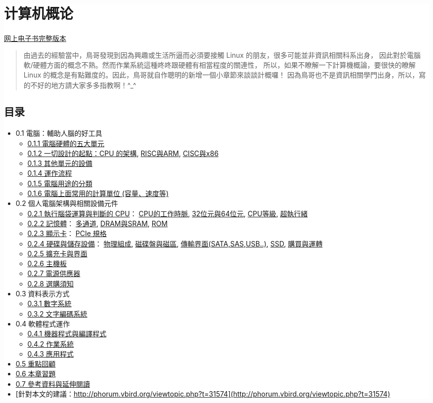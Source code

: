 # 计算机概论

[网上电子书完整版本](http://linux.vbird.org/linux_basic/)

>由過去的經驗當中，鳥哥發現到因為興趣或生活所逼而必須要接觸 Linux 的朋友，很多可能並非資訊相關科系出身， 因此對於電腦軟/硬體方面的概念不熟。然而作業系統這種咚咚跟硬體有相當程度的關連性， 所以，如果不瞭解一下計算機概論，要很快的瞭解 Linux 的概念是有點難度的。因此，鳥哥就自作聰明的新增一個小章節來談談計概囉！ 因為鳥哥也不是資訊相關學門出身，所以，寫的不好的地方請大家多多指教啊！^_^

## 目录

- 0.1 電腦：輔助人腦的好工具
  - [0.1.1 電腦硬體的五大單元](http://linux.vbird.org/linux_basic/0105computers.php#computer_hw)
  - [0.1.2 一切設計的起點：CPU 的架構](http://linux.vbird.org/linux_basic/0105computers.php#computer_cpu), [RISC與ARM](http://linux.vbird.org/linux_basic/0105computers.php#risc), [CISC與x86](http://linux.vbird.org/linux_basic/0105computers.php#cisc)
  - [0.1.3 其他單元的設備](http://linux.vbird.org/linux_basic/0105computers.php#computer_other)
  - [0.1.4 運作流程](http://linux.vbird.org/linux_basic/0105computers.php#computer_flow)
  - [0.1.5 電腦用途的分類](http://linux.vbird.org/linux_basic/0105computers.php#computer_type)
  - [0.1.6 電腦上面常用的計算單位 (容量、速度等)](http://linux.vbird.org/linux_basic/0105computers.php#computer_unit)
- 0.2 個人電腦架構與相關設備元件
  - [0.2.1 執行腦袋運算與判斷的 CPU](http://linux.vbird.org/linux_basic/0105computers.php#pc_cpu)： [CPU的工作時脈](http://linux.vbird.org/linux_basic/0105computers.php#pc_cpu_speed), [32位元與64位元](http://linux.vbird.org/linux_basic/0105computers.php#pc_cpu_arch), [CPU等級](http://linux.vbird.org/linux_basic/0105computers.php#pc_cpu_arch2), [超執行緒](http://linux.vbird.org/linux_basic/0105computers.php#pc_cpu_ht)
  - [0.2.2 記憶體](http://linux.vbird.org/linux_basic/0105computers.php#pc_ram)： [多通道](http://linux.vbird.org/linux_basic/0105computers.php#pc_ram_multi), [DRAM與SRAM](http://linux.vbird.org/linux_basic/0105computers.php#pc_ram_sram), [ROM](http://linux.vbird.org/linux_basic/0105computers.php#pc_ram_rom)
  - [0.2.3 顯示卡](http://linux.vbird.org/linux_basic/0105computers.php#pc_vga)： [PCIe 規格](http://linux.vbird.org/linux_basic/0105computers.php#pc_vga_pcie)
  - [0.2.4 硬碟與儲存設備](http://linux.vbird.org/linux_basic/0105computers.php#pc_hd)： [物理組成](http://linux.vbird.org/linux_basic/0105computers.php#pc_hd_phy), [磁碟盤與磁區](http://linux.vbird.org/linux_basic/0105computers.php#pc_hd_sec), [傳輸界面(SATA,SAS,USB..)](http://linux.vbird.org/linux_basic/0105computers.php#pc_hd_face), [SSD](http://linux.vbird.org/linux_basic/0105computers.php#pc_hd_ssd), [購買與運轉](http://linux.vbird.org/linux_basic/0105computers.php#pc_hd_buy)
  - [0.2.5 擴充卡與界面](http://linux.vbird.org/linux_basic/0105computers.php#pc_pci)
  - [0.2.6 主機板](http://linux.vbird.org/linux_basic/0105computers.php#pc_mb)
  - [0.2.7 電源供應器](http://linux.vbird.org/linux_basic/0105computers.php#pc_power)
  - [0.2.8 選購須知](http://linux.vbird.org/linux_basic/0105computers.php#pc_select)
- 0.3 資料表示方式
  - [0.3.1 數字系統](http://linux.vbird.org/linux_basic/0105computers.php#data_number)
  - [0.3.2 文字編碼系統](http://linux.vbird.org/linux_basic/0105computers.php#data_word)
- 0.4 軟體程式運作
  - [0.4.1 機器程式與編譯程式](http://linux.vbird.org/linux_basic/0105computers.php#program_mechin)
  - [0.4.2 作業系統](http://linux.vbird.org/linux_basic/0105computers.php#program_os)
  - [0.4.3 應用程式](http://linux.vbird.org/linux_basic/0105computers.php#program_ap)
- [0.5 重點回顧](http://linux.vbird.org/linux_basic/0105computers.php#hint)
- [0.6 本章習題](http://linux.vbird.org/linux_basic/0105computers.php#ex)
- [0.7 參考資料與延伸閱讀](http://linux.vbird.org/linux_basic/0105computers.php#reference)
- [針對本文的建議：http://phorum.vbird.org/viewtopic.php?t=31574](http://phorum.vbird.org/viewtopic.php?t=31574)
